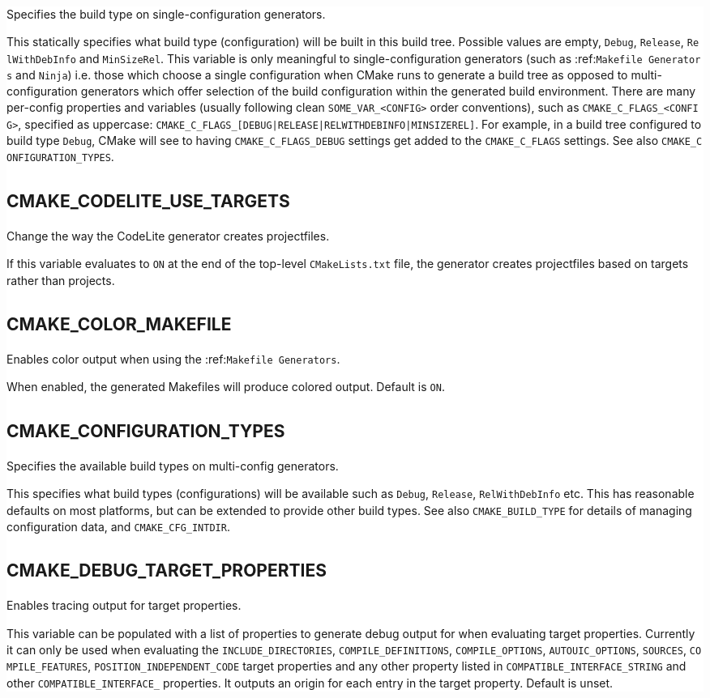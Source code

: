 Specifies the build type on single-configuration generators.

This statically specifies what build type (configuration) will be
built in this build tree.  Possible values are empty, ``Debug``, ``Release``,
``RelWithDebInfo`` and ``MinSizeRel``.  This variable is only meaningful to
single-configuration generators (such as :ref:`Makefile Generators` and
``Ninja``) i.e.  those which choose a single configuration when CMake
runs to generate a build tree as opposed to multi-configuration generators
which offer selection of the build configuration within the generated build
environment.  There are many per-config properties and variables
(usually following clean ``SOME_VAR_<CONFIG>`` order conventions), such as
``CMAKE_C_FLAGS_<CONFIG>``, specified as uppercase:
``CMAKE_C_FLAGS_[DEBUG|RELEASE|RELWITHDEBINFO|MINSIZEREL]``.  For example,
in a build tree configured to build type ``Debug``, CMake will see to
having ``CMAKE_C_FLAGS_DEBUG`` settings get
added to the ``CMAKE_C_FLAGS`` settings.  See
also ``CMAKE_CONFIGURATION_TYPES``.

CMAKE_CODELITE_USE_TARGETS
--------------------------

Change the way the CodeLite generator creates projectfiles.

If this variable evaluates to ``ON`` at the end of the top-level
``CMakeLists.txt`` file, the generator creates projectfiles based on targets
rather than projects.

CMAKE_COLOR_MAKEFILE
--------------------

Enables color output when using the :ref:`Makefile Generators`.

When enabled, the generated Makefiles will produce colored output.
Default is ``ON``.

CMAKE_CONFIGURATION_TYPES
-------------------------

Specifies the available build types on multi-config generators.

This specifies what build types (configurations) will be available
such as ``Debug``, ``Release``, ``RelWithDebInfo`` etc.  This has reasonable
defaults on most platforms, but can be extended to provide other build
types.  See also ``CMAKE_BUILD_TYPE`` for details of managing
configuration data, and ``CMAKE_CFG_INTDIR``.

CMAKE_DEBUG_TARGET_PROPERTIES
-----------------------------

Enables tracing output for target properties.

This variable can be populated with a list of properties to generate
debug output for when evaluating target properties.  Currently it can
only be used when evaluating the ``INCLUDE_DIRECTORIES``,
``COMPILE_DEFINITIONS``, ``COMPILE_OPTIONS``,
``AUTOUIC_OPTIONS``, ``SOURCES``, ``COMPILE_FEATURES``,
``POSITION_INDEPENDENT_CODE`` target properties and any other property
listed in ``COMPATIBLE_INTERFACE_STRING`` and other
``COMPATIBLE_INTERFACE_`` properties.  It outputs an origin for each entry in
the target property.  Default is unset.

